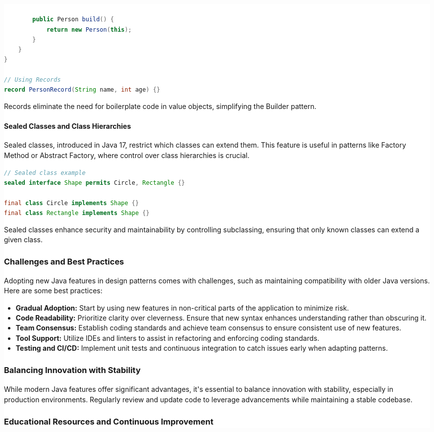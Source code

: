 ```java

        public Person build() {
            return new Person(this);
        }
    }
}

// Using Records
record PersonRecord(String name, int age) {}
```

Records eliminate the need for boilerplate code in value objects, simplifying the Builder pattern.

#### Sealed Classes and Class Hierarchies

Sealed classes, introduced in Java 17, restrict which classes can extend them. This feature is useful in patterns like Factory Method or Abstract Factory, where control over class hierarchies is crucial.

```java
// Sealed class example
sealed interface Shape permits Circle, Rectangle {}

final class Circle implements Shape {}
final class Rectangle implements Shape {}
```

Sealed classes enhance security and maintainability by controlling subclassing, ensuring that only known classes can extend a given class.

### Challenges and Best Practices

Adopting new Java features in design patterns comes with challenges, such as maintaining compatibility with older Java versions. Here are some best practices:

- **Gradual Adoption:** Start by using new features in non-critical parts of the application to minimize risk.
- **Code Readability:** Prioritize clarity over cleverness. Ensure that new syntax enhances understanding rather than obscuring it.
- **Team Consensus:** Establish coding standards and achieve team consensus to ensure consistent use of new features.
- **Tool Support:** Utilize IDEs and linters to assist in refactoring and enforcing coding standards.
- **Testing and CI/CD:** Implement unit tests and continuous integration to catch issues early when adapting patterns.

### Balancing Innovation with Stability

While modern Java features offer significant advantages, it's essential to balance innovation with stability, especially in production environments. Regularly review and update code to leverage advancements while maintaining a stable codebase.

### Educational Resources and Continuous Improvement

